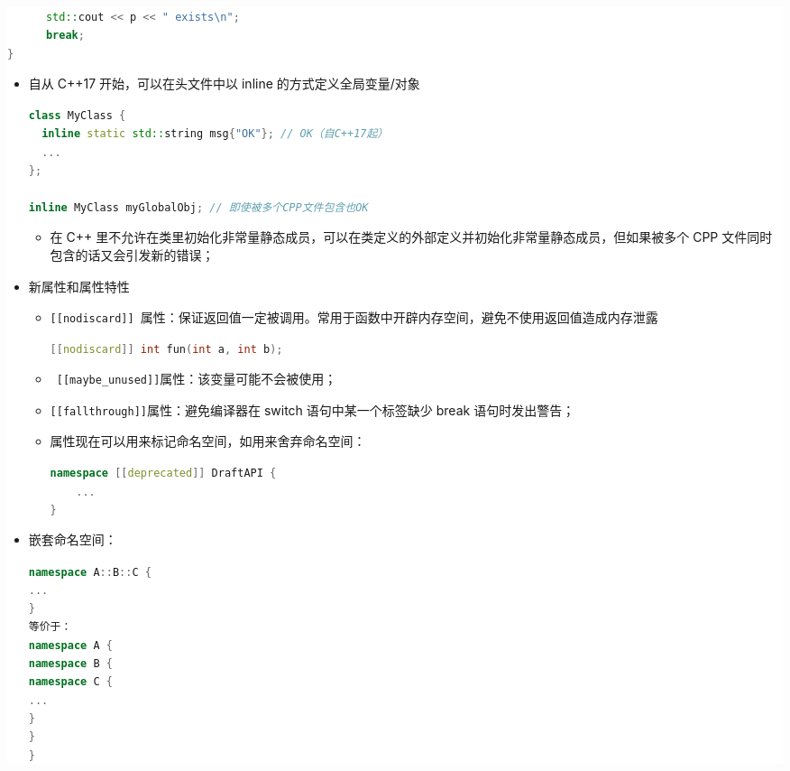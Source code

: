   ```c++
  		std::cout << p << " exists\n";
  		break;
  }
  ```

+ 自从 C++17 开始，可以在头文件中以 inline 的方式定义全局变量/对象

  ```c++
  class MyClass {
  	inline static std::string msg{"OK"}; // OK（自C++17起）
  	...
  };
  
  inline MyClass myGlobalObj; // 即使被多个CPP文件包含也OK
  ```

  + 在 C++ 里不允许在类里初始化非常量静态成员，可以在类定义的外部定义并初始化非常量静态成员，但如果被多个 CPP 文件同时包含的话又会引发新的错误；

+ 新属性和属性特性

  + `[[nodiscard]] `属性：保证返回值一定被调用。常用于函数中开辟内存空间，避免不使用返回值造成内存泄露

    ```C++
    [[nodiscard]] int fun(int a, int b);
    ```

  + ` [[maybe_unused]]`属性：该变量可能不会被使用；

  + `[[fallthrough]]`属性：避免编译器在 switch 语句中某一个标签缺少 break 语句时发出警告；

  + 属性现在可以用来标记命名空间，如用来舍弃命名空间：

    ```c++
    namespace [[deprecated]] DraftAPI {
    	...
    }
    ```

+ 嵌套命名空间：

  ```c++
  namespace A::B::C {
  ...
  }
  等价于：
  namespace A {
  namespace B {
  namespace C {
  ...
  }
  }
  }
  ```

  
